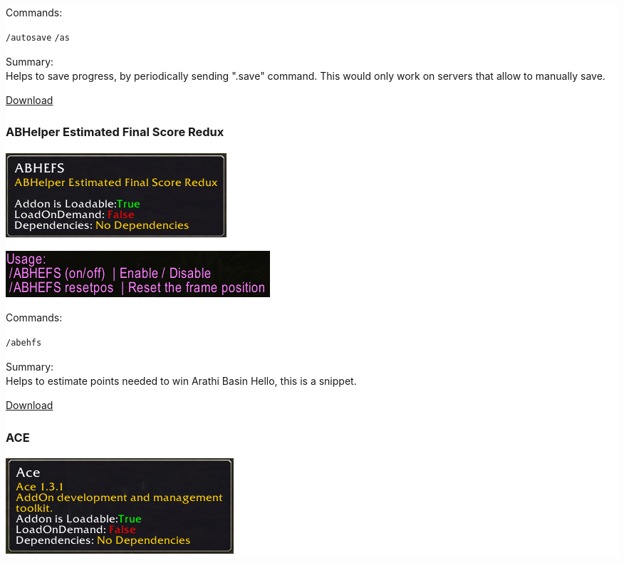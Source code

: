 Commands:

`/autosave`
`/as`

Summary:  
Helps to save progress, by periodically sending ".save" command. This would only work on servers that allow to manually save.

[Download](./addons/!autosave.rar)

### <a name="abehfs"></a>ABHelper Estimated Final Score Redux 
![ABHEFS tooltip](./img/abhefstt.png)

![ABHEFS usage](./img/abhefs1.png)

Commands:

`/abehfs`

Summary:  
Helps to estimate points needed to win Arathi Basin
Hello, this is a snippet.

[Download](./addons/abhefs.rar)

[comment]: # (TODO: In game image)

### <a name="ace"></a> ACE
![ACE tooltip](./img/acett.png)


[comment]: # (TODO: autoloot similar addons)
[comment]: # (TODO: change picture that has more cooldowns, debuffs and buffs)
[comment]: # (TODO: Add a tradeskill example)
[comment]: # (TODO: Video)
[comment]: # (TODO: get picture examples when next to mailbox)
[comment]: # (TODO: get picture in AH)
[comment]: # (TODO: Video)
[comment]: # (TODO: video with all extensions")
[comment]: # (TODO: video, screenshots from AH)
[comment]: # (TODO: picture in AH)
[comment]: # (TODO: add images from the bank)
[comment]: # (TODO: add images from the bank)
[comment]: # (TODO: video)
[comment]: # (TODO: Add picture of the warning)
[comment]: # (TODO: hunter image)
[comment]: # (TODO: add picture at mailbox)
[comment]: # (TODO: hunter example)
[comment]: # (TODO: video review)
[comment]: # (TODO: rogue picture)
[comment]: # (TODO: maybe video? )
[comment]: # (TODO: change alt text)
[comment]: # (TODO: C'thun example) 
[comment]: # (TODO: Caster stats image with sp dmg)
[comment]: # (TODO: Picture in use: tradeskill)
[comment]: # (TODO: visit bank)
[comment]: # (TODO: show item buffs)
[comment]: # (TODO: show mail picture)
[comment]: # (TODO: picture from a raid)
[comment]: # (TODO: add picture from raid)
[comment]: # (TODO: picture of priest power word of shield)
[comment]: # (TODO: video)
[comment]: # (TODO: video)
[comment]: # (TODO: pictures/video)
[comment]: # (TODO: add druid image / video)
[comment]: # (TODO: rogue unlock picture)
[comment]: # (TODO: enchant selling picture)
[comment]: # (TODO: picture of enchanting tool tip)
[comment]: # (TODO: auction picture)
[comment]: # (TODO: in bg photo)